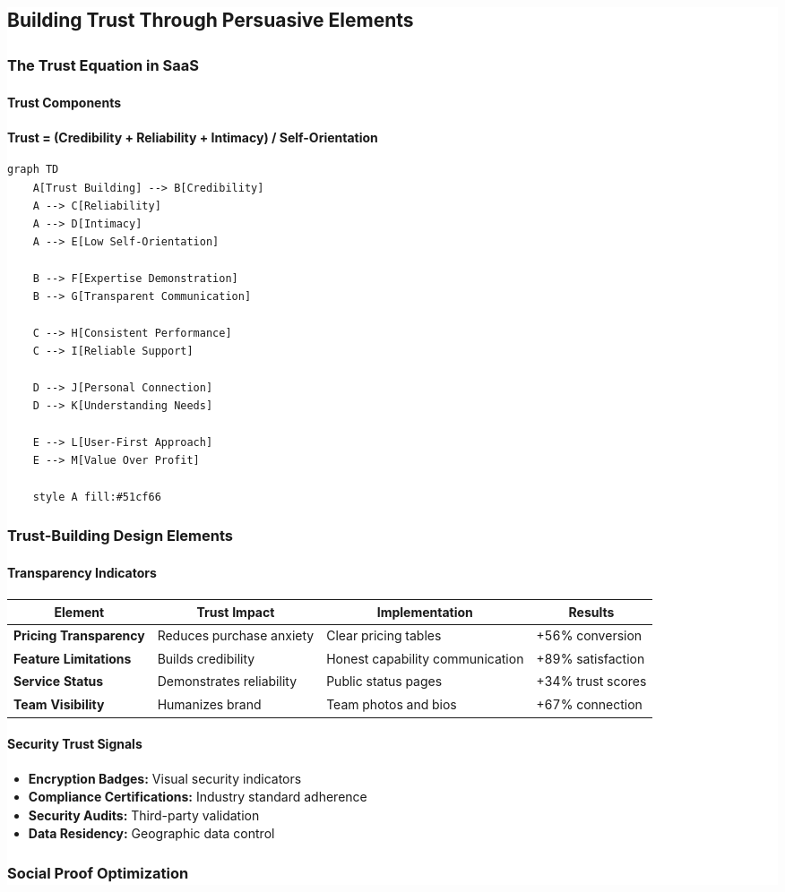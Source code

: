 
## Building Trust Through Persuasive Elements

### The Trust Equation in SaaS

#### Trust Components
**Trust = (Credibility + Reliability + Intimacy) / Self-Orientation**

```mermaid
graph TD
    A[Trust Building] --> B[Credibility]
    A --> C[Reliability]
    A --> D[Intimacy]
    A --> E[Low Self-Orientation]
    
    B --> F[Expertise Demonstration]
    B --> G[Transparent Communication]
    
    C --> H[Consistent Performance]
    C --> I[Reliable Support]
    
    D --> J[Personal Connection]
    D --> K[Understanding Needs]
    
    E --> L[User-First Approach]
    E --> M[Value Over Profit]
    
    style A fill:#51cf66
```

### Trust-Building Design Elements

#### Transparency Indicators
| Element | Trust Impact | Implementation | Results |
|---------|--------------|----------------|---------|
| **Pricing Transparency** | Reduces purchase anxiety | Clear pricing tables | +56% conversion |
| **Feature Limitations** | Builds credibility | Honest capability communication | +89% satisfaction |
| **Service Status** | Demonstrates reliability | Public status pages | +34% trust scores |
| **Team Visibility** | Humanizes brand | Team photos and bios | +67% connection |

#### Security Trust Signals
- **Encryption Badges:** Visual security indicators
- **Compliance Certifications:** Industry standard adherence
- **Security Audits:** Third-party validation
- **Data Residency:** Geographic data control

### Social Proof Optimization
